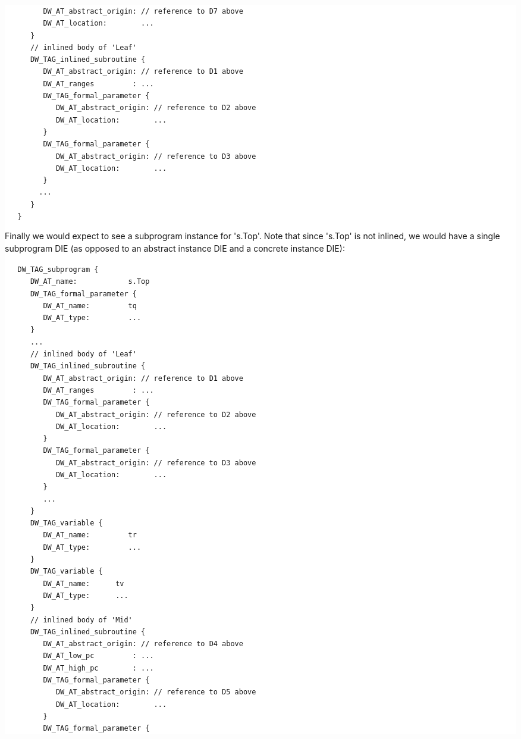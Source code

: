 ```
         DW_AT_abstract_origin: // reference to D7 above
         DW_AT_location:        ...
      }
      // inlined body of 'Leaf'
      DW_TAG_inlined_subroutine {
         DW_AT_abstract_origin: // reference to D1 above
         DW_AT_ranges         : ...
         DW_TAG_formal_parameter {
            DW_AT_abstract_origin: // reference to D2 above
            DW_AT_location:        ...
         }
         DW_TAG_formal_parameter {
            DW_AT_abstract_origin: // reference to D3 above
            DW_AT_location:        ...
         }
        ...
      }
   }
```

Finally we would expect to see a subprogram instance for 's.Top'.
Note that since 's.Top' is not inlined, we would have a single subprogram DIE
(as opposed to an abstract instance DIE and a concrete instance DIE):

```
   DW_TAG_subprogram {
      DW_AT_name:            s.Top
      DW_TAG_formal_parameter {
         DW_AT_name:         tq
         DW_AT_type:         ...
      }
      ...
      // inlined body of 'Leaf'
      DW_TAG_inlined_subroutine {
         DW_AT_abstract_origin: // reference to D1 above
         DW_AT_ranges         : ...
         DW_TAG_formal_parameter {
            DW_AT_abstract_origin: // reference to D2 above
            DW_AT_location:        ...
         }
         DW_TAG_formal_parameter {
            DW_AT_abstract_origin: // reference to D3 above
            DW_AT_location:        ...
         }
         ...
      }
      DW_TAG_variable {
         DW_AT_name:         tr
         DW_AT_type:         ...
      }
      DW_TAG_variable {
         DW_AT_name:      tv
         DW_AT_type:      ...
      }
      // inlined body of 'Mid'
      DW_TAG_inlined_subroutine {
         DW_AT_abstract_origin: // reference to D4 above
         DW_AT_low_pc         : ...
         DW_AT_high_pc        : ...
         DW_TAG_formal_parameter {
            DW_AT_abstract_origin: // reference to D5 above
            DW_AT_location:        ...
         }
         DW_TAG_formal_parameter {
```